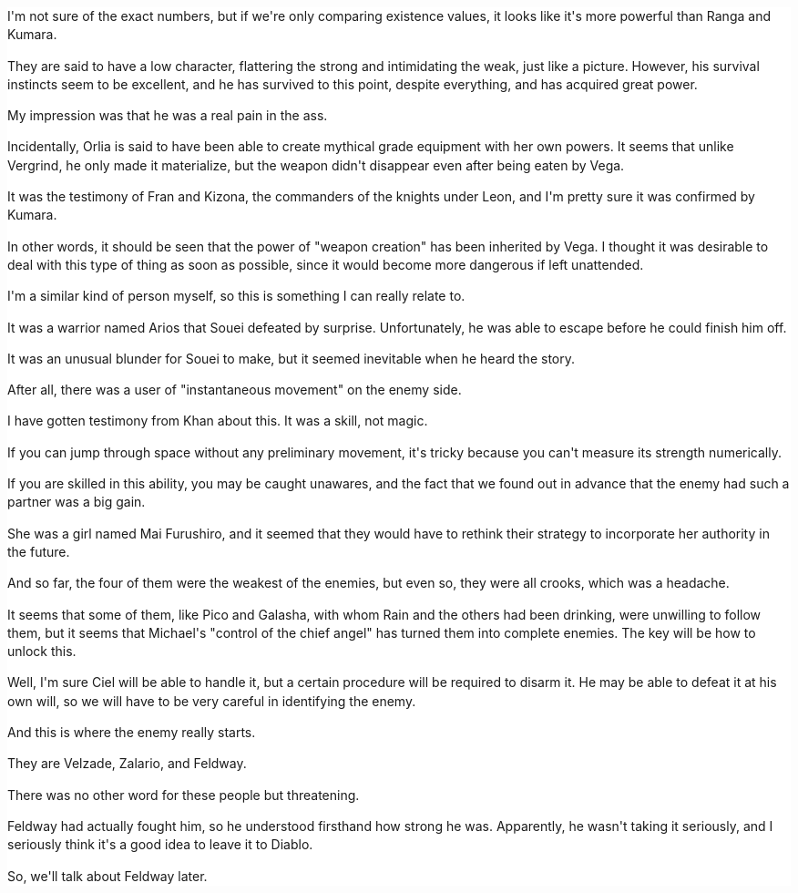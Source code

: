 I'm not sure of the exact numbers, but if we're only comparing existence values, it looks like it's more powerful than Ranga and Kumara.

They are said to have a low character, flattering the strong and intimidating the weak, just like a picture. However, his survival instincts seem to be excellent, and he has survived to this point, despite everything, and has acquired great power.

My impression was that he was a real pain in the ass.

Incidentally, Orlia is said to have been able to create mythical grade equipment with her own powers. It seems that unlike Vergrind, he only made it materialize, but the weapon didn't disappear even after being eaten by Vega.

It was the testimony of Fran and Kizona, the commanders of the knights under Leon, and I'm pretty sure it was confirmed by Kumara.

In other words, it should be seen that the power of "weapon creation" has been inherited by Vega. I thought it was desirable to deal with this type of thing as soon as possible, since it would become more dangerous if left unattended.

I'm a similar kind of person myself, so this is something I can really relate to.

It was a warrior named Arios that Souei defeated by surprise. Unfortunately, he was able to escape before he could finish him off.

It was an unusual blunder for Souei to make, but it seemed inevitable when he heard the story.

After all, there was a user of "instantaneous movement" on the enemy side.

I have gotten testimony from Khan about this. It was a skill, not magic.

If you can jump through space without any preliminary movement, it's tricky because you can't measure its strength numerically.

If you are skilled in this ability, you may be caught unawares, and the fact that we found out in advance that the enemy had such a partner was a big gain.

She was a girl named Mai Furushiro, and it seemed that they would have to rethink their strategy to incorporate her authority in the future.

And so far, the four of them were the weakest of the enemies, but even so, they were all crooks, which was a headache.

It seems that some of them, like Pico and Galasha, with whom Rain and the others had been drinking, were unwilling to follow them, but it seems that Michael's "control of the chief angel" has turned them into complete enemies. The key will be how to unlock this.

Well, I'm sure Ciel will be able to handle it, but a certain procedure will be required to disarm it. He may be able to defeat it at his own will, so we will have to be very careful in identifying the enemy.

And this is where the enemy really starts.

They are Velzade, Zalario, and Feldway.

There was no other word for these people but threatening.

Feldway had actually fought him, so he understood firsthand how strong he was. Apparently, he wasn't taking it seriously, and I seriously think it's a good idea to leave it to Diablo.

So, we'll talk about Feldway later.
